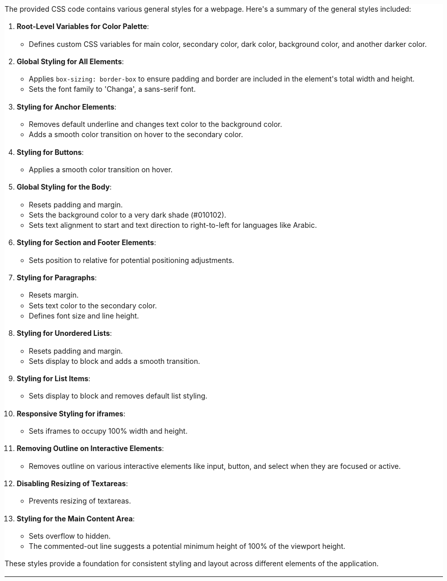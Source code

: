The provided CSS code contains various general styles for a webpage. Here's a summary of the general styles included:

1. **Root-Level Variables for Color Palette**:
   - Defines custom CSS variables for main color, secondary color, dark color, background color, and another darker color.

2. **Global Styling for All Elements**:
   - Applies `box-sizing: border-box` to ensure padding and border are included in the element's total width and height.
   - Sets the font family to 'Changa', a sans-serif font.

3. **Styling for Anchor Elements**:
   - Removes default underline and changes text color to the background color.
   - Adds a smooth color transition on hover to the secondary color.

4. **Styling for Buttons**:
   - Applies a smooth color transition on hover.

5. **Global Styling for the Body**:
   - Resets padding and margin.
   - Sets the background color to a very dark shade (#010102).
   - Sets text alignment to start and text direction to right-to-left for languages like Arabic.

6. **Styling for Section and Footer Elements**:
   - Sets position to relative for potential positioning adjustments.

7. **Styling for Paragraphs**:
   - Resets margin.
   - Sets text color to the secondary color.
   - Defines font size and line height.

8. **Styling for Unordered Lists**:
   - Resets padding and margin.
   - Sets display to block and adds a smooth transition.

9. **Styling for List Items**:
   - Sets display to block and removes default list styling.

10. **Responsive Styling for iframes**:
    - Sets iframes to occupy 100% width and height.

11. **Removing Outline on Interactive Elements**:
    - Removes outline on various interactive elements like input, button, and select when they are focused or active.

12. **Disabling Resizing of Textareas**:
    - Prevents resizing of textareas.

13. **Styling for the Main Content Area**:
    - Sets overflow to hidden.
    - The commented-out line suggests a potential minimum height of 100% of the viewport height.

These styles provide a foundation for consistent styling and layout across different elements of the application.

---
